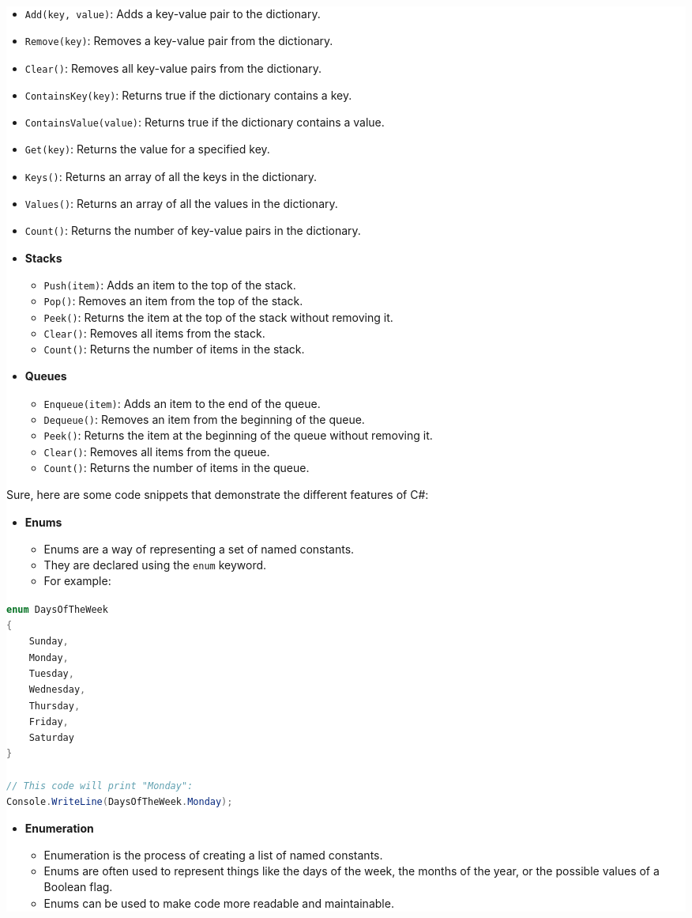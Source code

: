   - `Add(key, value)`: Adds a key-value pair to the dictionary.
  - `Remove(key)`: Removes a key-value pair from the dictionary.
  - `Clear()`: Removes all key-value pairs from the dictionary.
  - `ContainsKey(key)`: Returns true if the dictionary contains a key.
  - `ContainsValue(value)`: Returns true if the dictionary contains a value.
  - `Get(key)`: Returns the value for a specified key.
  - `Keys()`: Returns an array of all the keys in the dictionary.
  - `Values()`: Returns an array of all the values in the dictionary.
  - `Count()`: Returns the number of key-value pairs in the dictionary.

- **Stacks**

  - `Push(item)`: Adds an item to the top of the stack.
  - `Pop()`: Removes an item from the top of the stack.
  - `Peek()`: Returns the item at the top of the stack without removing it.
  - `Clear()`: Removes all items from the stack.
  - `Count()`: Returns the number of items in the stack.

- **Queues**

  - `Enqueue(item)`: Adds an item to the end of the queue.
  - `Dequeue()`: Removes an item from the beginning of the queue.
  - `Peek()`: Returns the item at the beginning of the queue without removing it.
  - `Clear()`: Removes all items from the queue.
  - `Count()`: Returns the number of items in the queue.

Sure, here are some code snippets that demonstrate the different features of C#:

- **Enums**

  - Enums are a way of representing a set of named constants.
  - They are declared using the `enum` keyword.
  - For example:

```c#
enum DaysOfTheWeek
{
    Sunday,
    Monday,
    Tuesday,
    Wednesday,
    Thursday,
    Friday,
    Saturday
}

// This code will print "Monday":
Console.WriteLine(DaysOfTheWeek.Monday);
```

- **Enumeration**

  - Enumeration is the process of creating a list of named constants.
  - Enums are often used to represent things like the days of the week, the months of the year, or the possible values of a Boolean flag.
  - Enums can be used to make code more readable and maintainable.
